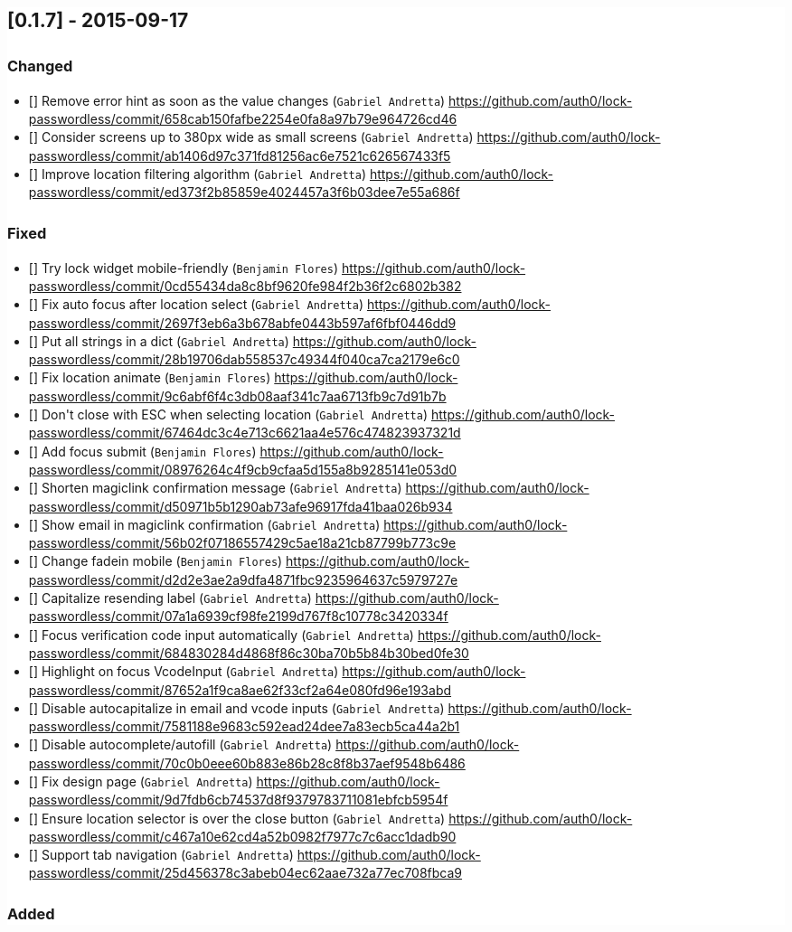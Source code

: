 
## [0.1.7] - 2015-09-17

### Changed

- [] Remove error hint as soon as the value changes (`Gabriel Andretta`)
  https://github.com/auth0/lock-passwordless/commit/658cab150fafbe2254e0fa8a97b79e964726cd46
- [] Consider screens up to 380px wide as small screens (`Gabriel Andretta`)
  https://github.com/auth0/lock-passwordless/commit/ab1406d97c371fd81256ac6e7521c626567433f5
- [] Improve location filtering algorithm (`Gabriel Andretta`)
  https://github.com/auth0/lock-passwordless/commit/ed373f2b85859e4024457a3f6b03dee7e55a686f

### Fixed

- [] Try lock widget mobile-friendly (`Benjamin Flores`)
  https://github.com/auth0/lock-passwordless/commit/0cd55434da8c8bf9620fe984f2b36f2c6802b382
- [] Fix auto focus after location select (`Gabriel Andretta`)
  https://github.com/auth0/lock-passwordless/commit/2697f3eb6a3b678abfe0443b597af6fbf0446dd9
- [] Put all strings in a dict (`Gabriel Andretta`)
  https://github.com/auth0/lock-passwordless/commit/28b19706dab558537c49344f040ca7ca2179e6c0
- [] Fix location animate (`Benjamin Flores`)
  https://github.com/auth0/lock-passwordless/commit/9c6abf6f4c3db08aaf341c7aa6713fb9c7d91b7b
- [] Don't close with ESC when selecting location (`Gabriel Andretta`)
  https://github.com/auth0/lock-passwordless/commit/67464dc3c4e713c6621aa4e576c474823937321d
- [] Add focus submit (`Benjamin Flores`)
  https://github.com/auth0/lock-passwordless/commit/08976264c4f9cb9cfaa5d155a8b9285141e053d0
- [] Shorten magiclink confirmation message (`Gabriel Andretta`)
  https://github.com/auth0/lock-passwordless/commit/d50971b5b1290ab73afe96917fda41baa026b934
- [] Show email in magiclink confirmation (`Gabriel Andretta`)
  https://github.com/auth0/lock-passwordless/commit/56b02f07186557429c5ae18a21cb87799b773c9e
- [] Change fadein mobile (`Benjamin Flores`)
  https://github.com/auth0/lock-passwordless/commit/d2d2e3ae2a9dfa4871fbc9235964637c5979727e
- [] Capitalize resending label (`Gabriel Andretta`)
  https://github.com/auth0/lock-passwordless/commit/07a1a6939cf98fe2199d767f8c10778c3420334f
- [] Focus verification code input automatically (`Gabriel Andretta`)
  https://github.com/auth0/lock-passwordless/commit/684830284d4868f86c30ba70b5b84b30bed0fe30
- [] Highlight on focus VcodeInput (`Gabriel Andretta`)
  https://github.com/auth0/lock-passwordless/commit/87652a1f9ca8ae62f33cf2a64e080fd96e193abd
- [] Disable autocapitalize in email and vcode inputs (`Gabriel Andretta`)
  https://github.com/auth0/lock-passwordless/commit/7581188e9683c592ead24dee7a83ecb5ca44a2b1
- [] Disable autocomplete/autofill (`Gabriel Andretta`)
  https://github.com/auth0/lock-passwordless/commit/70c0b0eee60b883e86b28c8f8b37aef9548b6486
- [] Fix design page (`Gabriel Andretta`)
  https://github.com/auth0/lock-passwordless/commit/9d7fdb6cb74537d8f9379783711081ebfcb5954f
- [] Ensure location selector is over the close button (`Gabriel Andretta`)
  https://github.com/auth0/lock-passwordless/commit/c467a10e62cd4a52b0982f7977c7c6acc1dadb90
- [] Support tab navigation (`Gabriel Andretta`)
  https://github.com/auth0/lock-passwordless/commit/25d456378c3abeb04ec62aae732a77ec708fbca9

### Added
